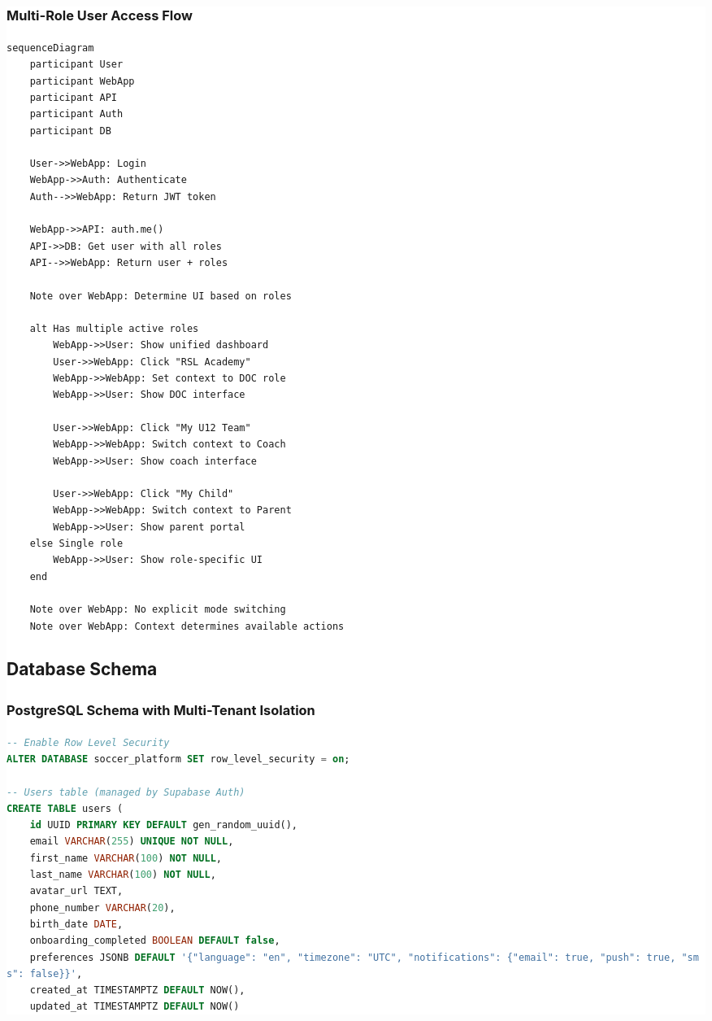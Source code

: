 ### Multi-Role User Access Flow

```mermaid
sequenceDiagram
    participant User
    participant WebApp
    participant API
    participant Auth
    participant DB

    User->>WebApp: Login
    WebApp->>Auth: Authenticate
    Auth-->>WebApp: Return JWT token
    
    WebApp->>API: auth.me()
    API->>DB: Get user with all roles
    API-->>WebApp: Return user + roles
    
    Note over WebApp: Determine UI based on roles
    
    alt Has multiple active roles
        WebApp->>User: Show unified dashboard
        User->>WebApp: Click "RSL Academy"
        WebApp->>WebApp: Set context to DOC role
        WebApp->>User: Show DOC interface
        
        User->>WebApp: Click "My U12 Team"
        WebApp->>WebApp: Switch context to Coach
        WebApp->>User: Show coach interface
        
        User->>WebApp: Click "My Child"
        WebApp->>WebApp: Switch context to Parent
        WebApp->>User: Show parent portal
    else Single role
        WebApp->>User: Show role-specific UI
    end
    
    Note over WebApp: No explicit mode switching
    Note over WebApp: Context determines available actions
```

## Database Schema

### PostgreSQL Schema with Multi-Tenant Isolation

```sql
-- Enable Row Level Security
ALTER DATABASE soccer_platform SET row_level_security = on;

-- Users table (managed by Supabase Auth)
CREATE TABLE users (
    id UUID PRIMARY KEY DEFAULT gen_random_uuid(),
    email VARCHAR(255) UNIQUE NOT NULL,
    first_name VARCHAR(100) NOT NULL,
    last_name VARCHAR(100) NOT NULL,
    avatar_url TEXT,
    phone_number VARCHAR(20),
    birth_date DATE,
    onboarding_completed BOOLEAN DEFAULT false,
    preferences JSONB DEFAULT '{"language": "en", "timezone": "UTC", "notifications": {"email": true, "push": true, "sms": false}}',
    created_at TIMESTAMPTZ DEFAULT NOW(),
    updated_at TIMESTAMPTZ DEFAULT NOW()
```